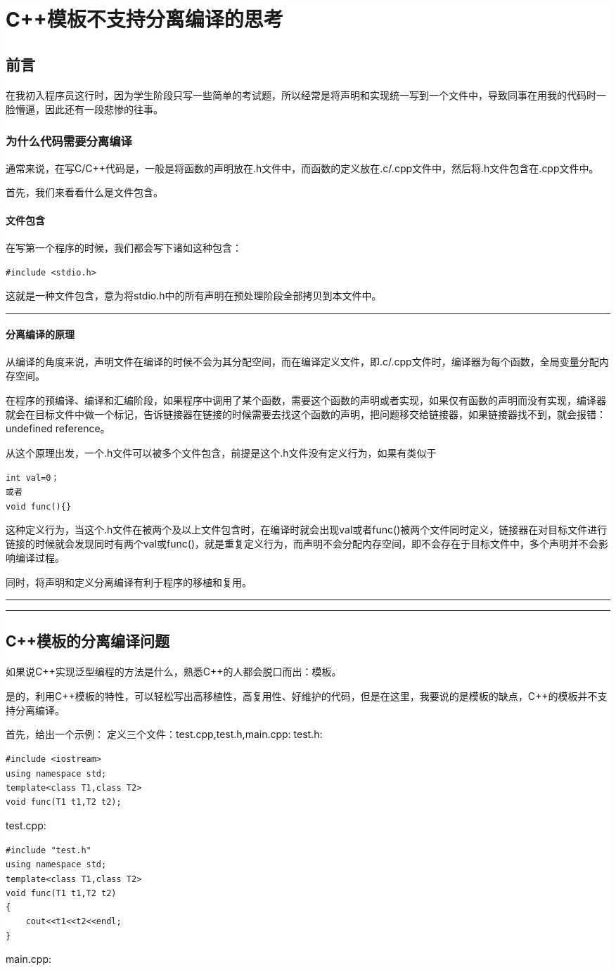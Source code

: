 # C++模板不支持分离编译的思考
## 前言
在我初入程序员这行时，因为学生阶段只写一些简单的考试题，所以经常是将声明和实现统一写到一个文件中，导致同事在用我的代码时一脸懵逼，因此还有一段悲惨的往事。  
### 为什么代码需要分离编译
通常来说，在写C/C++代码是，一般是将函数的声明放在.h文件中，而函数的定义放在.c/.cpp文件中，然后将.h文件包含在.cpp文件中。  

首先，我们来看看什么是文件包含。  

#### 文件包含
在写第一个程序的时候，我们都会写下诸如这种包含：

    #include <stdio.h>
这就是一种文件包含，意为将stdio.h中的所有声明在预处理阶段全部拷贝到本文件中。  

***

#### 分离编译的原理
从编译的角度来说，声明文件在编译的时候不会为其分配空间，而在编译定义文件，即.c/.cpp文件时，编译器为每个函数，全局变量分配内存空间。  

在程序的预编译、编译和汇编阶段，如果程序中调用了某个函数，需要这个函数的声明或者实现，如果仅有函数的声明而没有实现，编译器就会在目标文件中做一个标记，告诉链接器在链接的时候需要去找这个函数的声明，把问题移交给链接器，如果链接器找不到，就会报错：undefined reference。  

从这个原理出发，一个.h文件可以被多个文件包含，前提是这个.h文件没有定义行为，如果有类似于

    int val=0；
    或者
    void func(){}
这种定义行为，当这个.h文件在被两个及以上文件包含时，在编译时就会出现val或者func()被两个文件同时定义，链接器在对目标文件进行链接的时候就会发现同时有两个val或func()，就是重复定义行为，而声明不会分配内存空间，即不会存在于目标文件中，多个声明并不会影响编译过程。   

同时，将声明和定义分离编译有利于程序的移植和复用。  

***
*** 

## C++模板的分离编译问题
如果说C++实现泛型编程的方法是什么，熟悉C++的人都会脱口而出：模板。  

是的，利用C++模板的特性，可以轻松写出高移植性，高复用性、好维护的代码，但是在这里，我要说的是模板的缺点，C++的模板并不支持分离编译。  

首先，给出一个示例：
定义三个文件：test.cpp,test.h,main.cpp:
test.h:

    #include <iostream>
    using namespace std;
    template<class T1,class T2>
    void func(T1 t1,T2 t2);
test.cpp:

    #include "test.h"
    using namespace std;
    template<class T1,class T2>
    void func(T1 t1,T2 t2)
    {
        cout<<t1<<t2<<endl;
    }
main.cpp:
